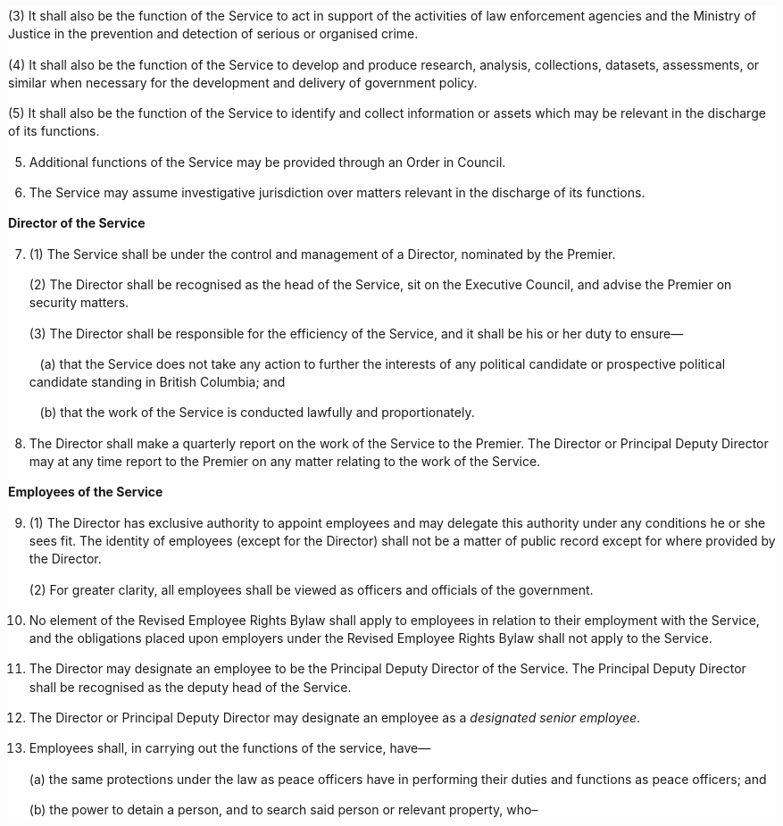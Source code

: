    (3) It shall also be the function of the Service to act in support of the activities of law enforcement agencies and the Ministry of Justice in the prevention and detection of serious or organised crime.

   (4) It shall also be the function of the Service to develop and produce research, analysis, collections, datasets, assessments, or similar when necessary for the development and delivery of government policy.

   (5) It shall also be the function of the Service to identify and collect information or assets which may be relevant in the discharge of its functions.

5. Additional functions of the Service may be provided through an Order in Council.

6. The Service may assume investigative jurisdiction over matters relevant in the discharge of its functions.

**Director of the Service**

7. (1) The Service shall be under the control and management of a Director, nominated by the Premier.

   (2) The Director shall be recognised as the head of the Service, sit on the Executive Council, and advise the Premier on security matters.

   (3) The Director shall be responsible for the efficiency of the Service, and it shall be his or her duty to ensure—

   &nbsp;&nbsp;&nbsp;(a) that the Service does not take any action to further the interests of any political candidate or prospective political candidate standing in British Columbia; and

   &nbsp;&nbsp;&nbsp;(b) that the work of the Service is conducted lawfully and proportionately.

8. The Director shall make a quarterly report on the work of the Service to the Premier. The Director or Principal Deputy Director may at any time report to the Premier on any matter relating to the work of the Service.

**Employees of the Service**

9. (1) The Director has exclusive authority to appoint employees and may delegate this authority under any conditions he or she sees fit. The identity of employees (except for the Director) shall not be a matter of public record except for where provided by the Director.

   (2) For greater clarity, all employees shall be viewed as officers and officials of the government.

10. No element of the Revised Employee Rights Bylaw shall apply to employees in relation to their employment with the Service, and the obligations placed upon employers under the Revised Employee Rights Bylaw shall not apply to the Service.

11. The Director may designate an employee to be the Principal Deputy Director of the Service. The Principal Deputy Director shall be recognised as the deputy head of the Service.

12. The Director or Principal Deputy Director may designate an employee as a _designated senior employee_.

13. Employees shall, in carrying out the functions of the service, have—

    (a) the same protections under the law as peace officers have in performing their duties and functions as peace officers; and

    (b) the power to detain a person, and to search said person or relevant property, who–
